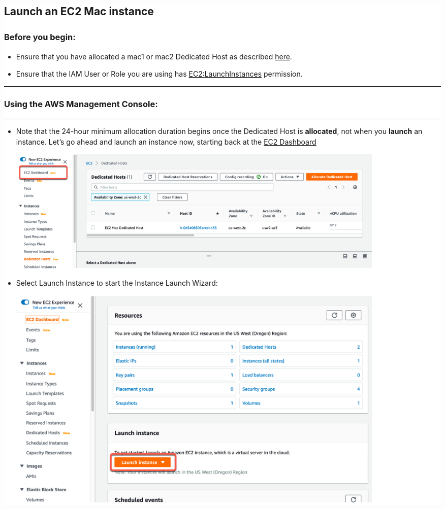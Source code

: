 ## **Launch an EC2 Mac instance**

### **Before you begin:**

* Ensure that you have allocated a mac1 or mac2 Dedicated Host as described [here](01_allocate_host.md).

* Ensure that the IAM User or Role you are using has  [EC2:LaunchInstances](https://docs.aws.amazon.com/service-authorization/latest/reference/list_amazonec2.html#amazonec2-actions-as-permissions) permission.

---
### **Using the AWS Management Console:**
---



* Note that the 24-hour minimum allocation duration begins once the Dedicated Host is **allocated**, not when you **launch** an instance. Let’s go ahead and launch an instance now, starting back at the [EC2 Dashboard](https://console.aws.amazon.com/ec2/v2/home)


    <img src="../img/launch_instance_01.png" width="700">


* Select Launch Instance to start the Instance Launch Wizard:


    <img src="../img/launch_instance_02.png" width="700">
